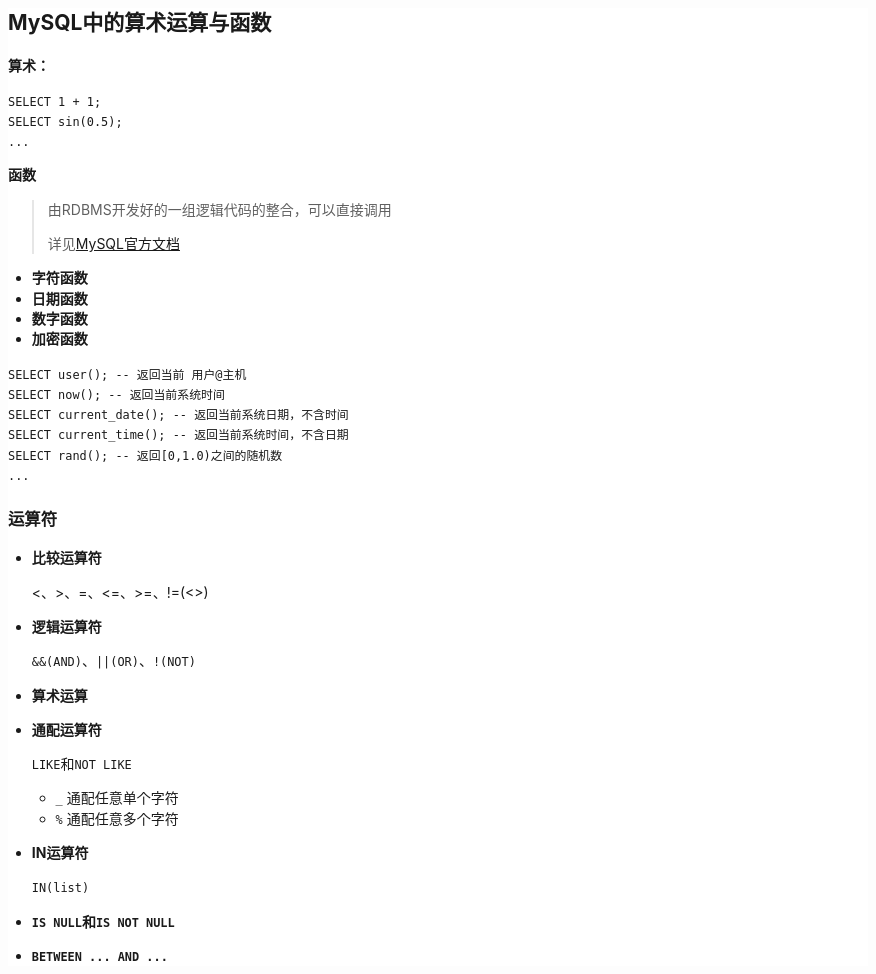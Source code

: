 

## MySQL中的算术运算与函数

**算术：**

```mysql
SELECT 1 + 1;
SELECT sin(0.5);
...
```

**函数**

> 由RDBMS开发好的一组逻辑代码的整合，可以直接调用
>
> 详见[MySQL官方文档](https://dev.mysql.com/doc/refman/5.7/en/functions.html)

- **字符函数**
- **日期函数**
- **数字函数**
- **加密函数**

```mysql
SELECT user(); -- 返回当前 用户@主机
SELECT now(); -- 返回当前系统时间
SELECT current_date(); -- 返回当前系统日期，不含时间
SELECT current_time(); -- 返回当前系统时间，不含日期
SELECT rand(); -- 返回[0,1.0)之间的随机数
...
```



### 运算符

- **比较运算符**

  <、>、=、<=、>=、!=(<>)

- **逻辑运算符**

  `&&(AND)`、`||(OR)`、`!(NOT)`

- **算术运算**

- **通配运算符**

  `LIKE`和`NOT LIKE`

  - `_` 通配任意单个字符
  - `%` 通配任意多个字符

- **IN运算符**

  `IN(list)`

- **`IS NULL`和`IS NOT NULL`**

- **`BETWEEN ... AND ...`**
